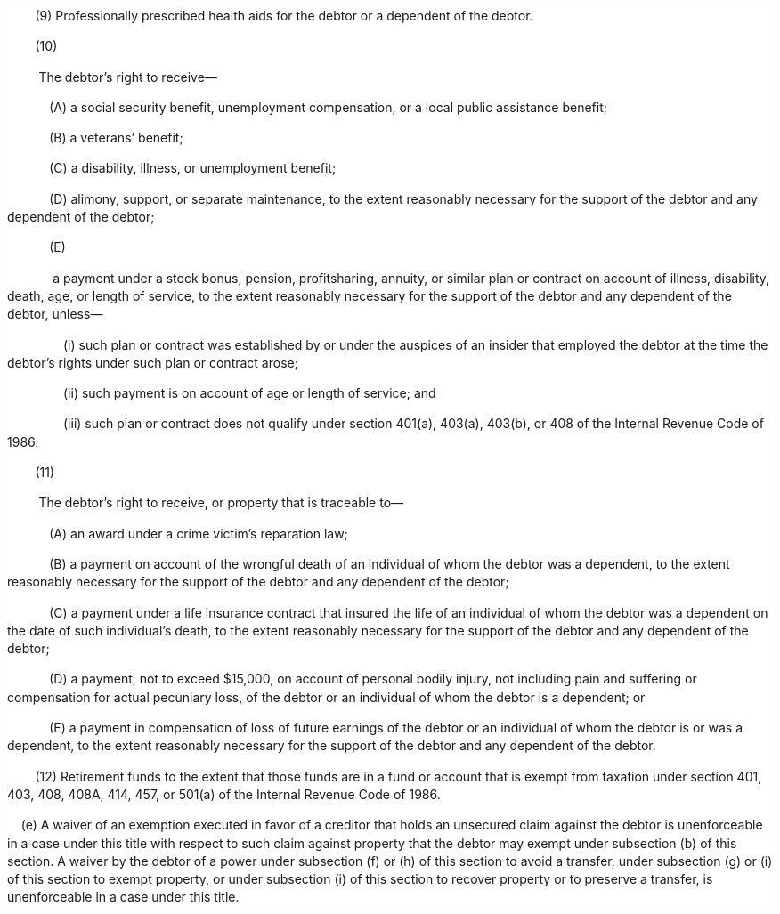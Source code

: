         (9) Professionally prescribed health aids for the debtor or a dependent of the debtor.

        (10)

         The debtor’s right to receive—

            (A) a social security benefit, unemployment compensation, or a local public assistance benefit;

            (B) a veterans’ benefit;

            (C) a disability, illness, or unemployment benefit;

            (D) alimony, support, or separate maintenance, to the extent reasonably necessary for the support of the debtor and any dependent of the debtor;

            (E)

             a payment under a stock bonus, pension, profitsharing, annuity, or similar plan or contract on account of illness, disability, death, age, or length of service, to the extent reasonably necessary for the support of the debtor and any dependent of the debtor, unless—

                (i) such plan or contract was established by or under the auspices of an insider that employed the debtor at the time the debtor’s rights under such plan or contract arose;

                (ii) such payment is on account of age or length of service; and

                (iii) such plan or contract does not qualify under section 401(a), 403(a), 403(b), or 408 of the Internal Revenue Code of 1986.

        (11)

         The debtor’s right to receive, or property that is traceable to—

            (A) an award under a crime victim’s reparation law;

            (B) a payment on account of the wrongful death of an individual of whom the debtor was a dependent, to the extent reasonably necessary for the support of the debtor and any dependent of the debtor;

            (C) a payment under a life insurance contract that insured the life of an individual of whom the debtor was a dependent on the date of such individual’s death, to the extent reasonably necessary for the support of the debtor and any dependent of the debtor;

            (D) a payment, not to exceed $15,000, on account of personal bodily injury, not including pain and suffering or compensation for actual pecuniary loss, of the debtor or an individual of whom the debtor is a dependent; or

            (E) a payment in compensation of loss of future earnings of the debtor or an individual of whom the debtor is or was a dependent, to the extent reasonably necessary for the support of the debtor and any dependent of the debtor.

        (12) Retirement funds to the extent that those funds are in a fund or account that is exempt from taxation under section 401, 403, 408, 408A, 414, 457, or 501(a) of the Internal Revenue Code of 1986.

    (e) A waiver of an exemption executed in favor of a creditor that holds an unsecured claim against the debtor is unenforceable in a case under this title with respect to such claim against property that the debtor may exempt under subsection (b) of this section. A waiver by the debtor of a power under subsection (f) or (h) of this section to avoid a transfer, under subsection (g) or (i) of this section to exempt property, or under subsection (i) of this section to recover property or to preserve a transfer, is unenforceable in a case under this title.
